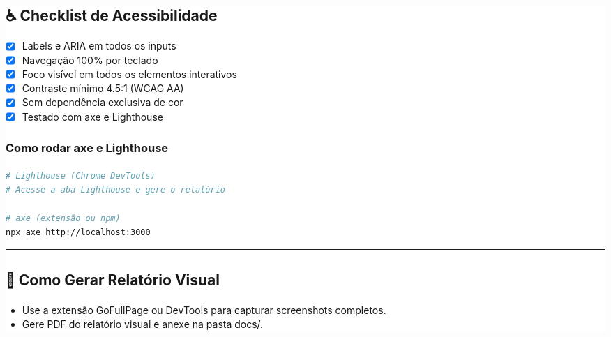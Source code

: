 ## ♿ Checklist de Acessibilidade
- [x] Labels e ARIA em todos os inputs
- [x] Navegação 100% por teclado
- [x] Foco visível em todos os elementos interativos
- [x] Contraste mínimo 4.5:1 (WCAG AA)
- [x] Sem dependência exclusiva de cor
- [x] Testado com axe e Lighthouse

### Como rodar axe e Lighthouse
```bash
# Lighthouse (Chrome DevTools)
# Acesse a aba Lighthouse e gere o relatório

# axe (extensão ou npm)
npx axe http://localhost:3000
```

---

## 📸 Como Gerar Relatório Visual
- Use a extensão GoFullPage ou DevTools para capturar screenshots completos.
- Gere PDF do relatório visual e anexe na pasta docs/.
